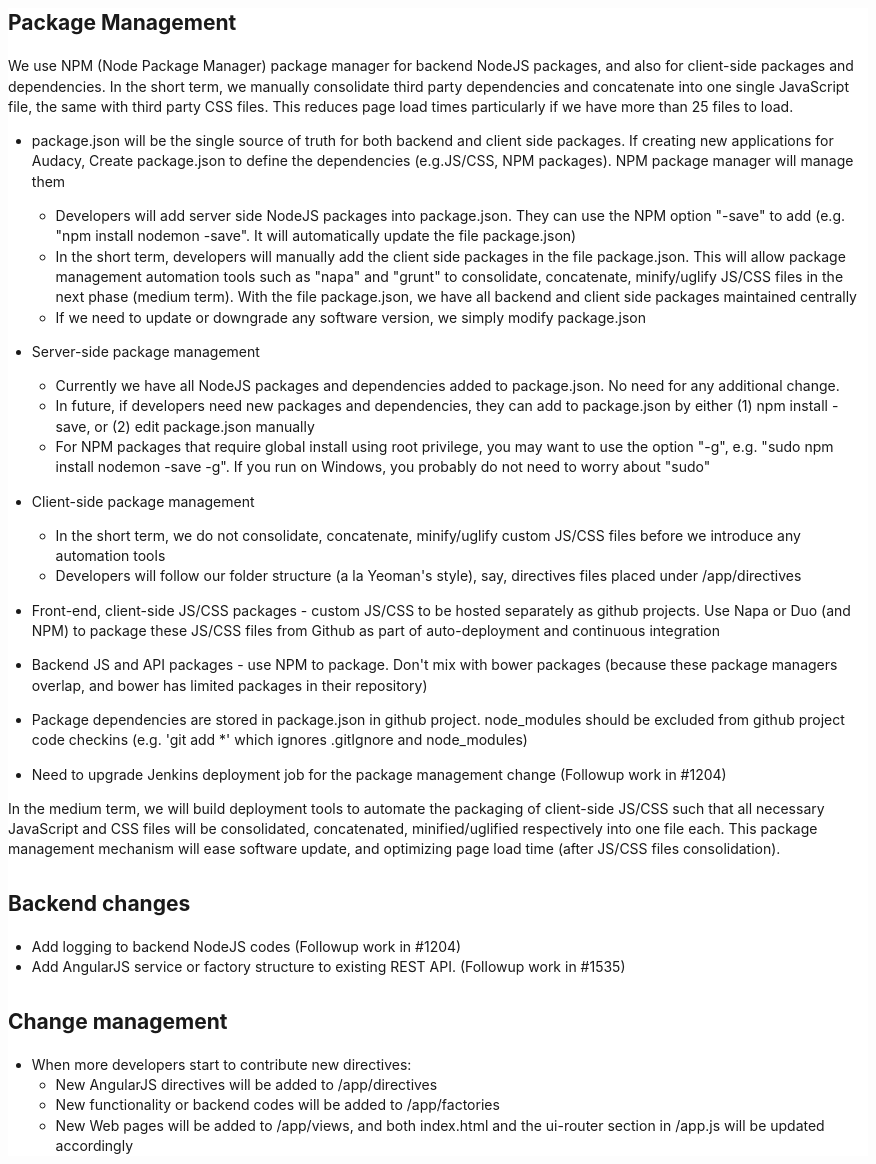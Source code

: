 ## Package Management 
We use NPM (Node Package Manager) package manager for backend NodeJS packages, and also for client-side packages and dependencies.  In the short term, we manually consolidate third party dependencies and concatenate into one single JavaScript file, the same with third party CSS files. This reduces page load times particularly if we have more than 25 files to load. 

* package.json will be the single source of truth for both backend and client side packages. If creating new applications for Audacy, Create package.json to define the dependencies (e.g.JS/CSS, NPM packages). NPM package manager will manage them
  * Developers will add server side NodeJS packages into package.json. They can use the NPM option "-save" to add (e.g. "npm install nodemon -save". It will automatically update the file package.json)
  * In the short term, developers will manually add the client side packages in the file package.json. This will allow package management automation tools such as "napa" and "grunt" to consolidate, concatenate, minify/uglify JS/CSS files in the next phase (medium term).  With the file package.json, we have all backend and client side packages maintained centrally
  * If we need to update or downgrade any software version, we simply modify package.json

* Server-side package management
  * Currently we have all NodeJS packages and dependencies added to package.json. No need for any additional change.
  * In future, if developers need new packages and dependencies, they can add to package.json by either (1) npm install <package> -save, or (2) edit package.json manually
  * For NPM packages that require global install using root privilege, you may want to use the option "-g", e.g. "sudo npm install nodemon -save -g". If you run on Windows, you probably do not need to worry about "sudo"

* Client-side package management
  * In the short term, we do not consolidate, concatenate, minify/uglify custom JS/CSS files before we introduce any automation tools
  * Developers will follow our folder structure (a la Yeoman's style), say, directives files placed under /app/directives

* Front-end, client-side JS/CSS packages - custom JS/CSS to be hosted separately as github projects. Use Napa or Duo (and NPM) to package these JS/CSS files from Github as part of auto-deployment and continuous integration
* Backend JS and API packages - use NPM to package. Don't mix with bower packages (because these package managers overlap, and bower has limited packages in their repository)
* Package dependencies are stored in package.json in github project. node_modules should be excluded from github project code checkins (e.g. 'git add *' which ignores .gitIgnore and node_modules)
* Need to upgrade Jenkins deployment job for the package management change (Followup work in #1204)

In the medium term, we will build deployment tools to automate the packaging of client-side JS/CSS such that all necessary JavaScript and CSS files will be consolidated, concatenated, minified/uglified respectively into one file each.  This package management mechanism will ease software update, and optimizing page load time (after JS/CSS files consolidation).

## Backend changes
* Add logging to backend NodeJS codes (Followup work in #1204)
* Add AngularJS service or factory structure to existing REST API. (Followup work in #1535)

## Change management
* When more developers start to contribute new directives:
  * New AngularJS directives will be added to /app/directives
  * New functionality or backend codes will be added to /app/factories
  * New Web pages will be added to /app/views, and both index.html and the ui-router section in /app.js will be updated accordingly
